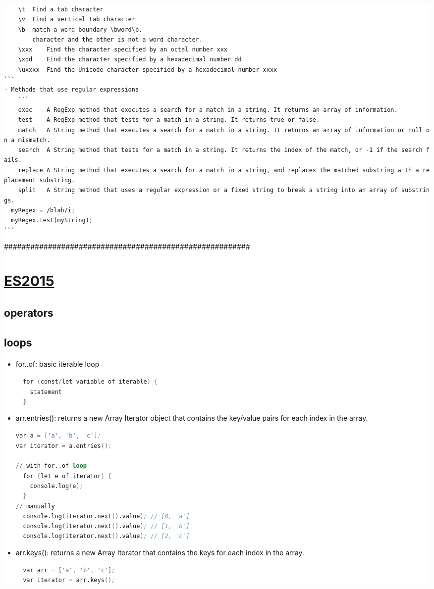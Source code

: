   		\t	Find a tab character
  		\v	Find a vertical tab character
  		\b  match a word boundary \bword\b.
  			character and the other is not a word character.
  		\xxx	Find the character specified by an octal number xxx
  		\xdd	Find the character specified by a hexadecimal number dd
  		\uxxxx	Find the Unicode character specified by a hexadecimal number xxxx
    ```
	- Methods that use regular expressions
		```
  		exec	A RegExp method that executes a search for a match in a string. It returns an array of information.
  		test	A RegExp method that tests for a match in a string. It returns true or false.
  		match	A String method that executes a search for a match in a string. It returns an array of information or null on a mismatch.
  		search	A String method that tests for a match in a string. It returns the index of the match, or -1 if the search fails.
  		replace	A String method that executes a search for a match in a string, and replaces the matched substring with a replacement substring.
  		split	A String method that uses a regular expression or a fixed string to break a string into an array of substrings.
      myRegex = /blah/i;
      myRegex.test(myString);
    ```

########################################################
# [ES2015](https://developer.mozilla.org/en-US/docs/Web/JavaScript/New_in_JavaScript/ECMAScript_2015_support_in_Mozilla)
## operators

## loops
  - for..of: basic iterable loop
    ```s
      for (const/let variable of iterable) {
        statement
      }
    ```
  - arr.entries(): returns a new Array Iterator object that contains the key/value pairs for each index in the array.
    ```s
    var a = ['a', 'b', 'c'];
    var iterator = a.entries();

    // with for..of loop
      for (let e of iterator) {
        console.log(e);
      }
    // manually
      console.log(iterator.next().value); // [0, 'a']
      console.log(iterator.next().value); // [1, 'b']
      console.log(iterator.next().value); // [2, 'c']
    ```
  - arr.keys(): returns a new Array Iterator that contains the keys for each index in the array.
    ```s
      var arr = ['a', 'b', 'c'];
      var iterator = arr.keys();

